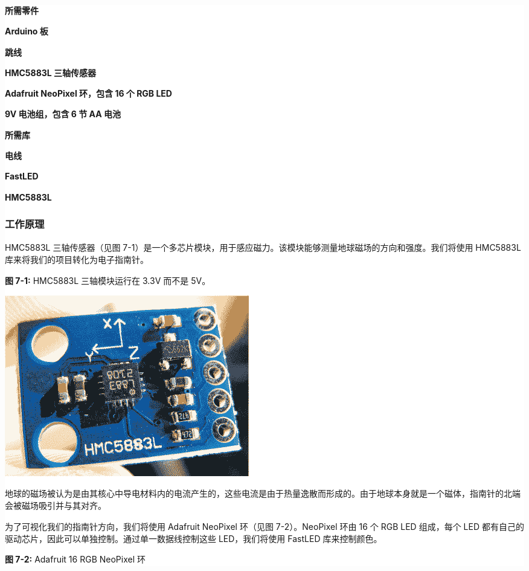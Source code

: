 
**所需零件**

**Arduino 板**

**跳线**

**HMC5883L 三轴传感器**

**Adafruit NeoPixel 环，包含 16 个 RGB LED**

**9V 电池组，包含 6 节 AA 电池**

**所需库**

**电线**

**FastLED**

**HMC5883L**

### **工作原理**

HMC5883L 三轴传感器（见图 7-1）是一个多芯片模块，用于感应磁力。该模块能够测量地球磁场的方向和强度。我们将使用 HMC5883L 库来将我们的项目转化为电子指南针。

**图 7-1:** HMC5883L 三轴模块运行在 3.3V 而不是 5V。

![Image](img/f7-01.jpg)

地球的磁场被认为是由其核心中导电材料内的电流产生的，这些电流是由于热量逸散而形成的。由于地球本身就是一个磁体，指南针的北端会被磁场吸引并与其对齐。

为了可视化我们的指南针方向，我们将使用 Adafruit NeoPixel 环（见图 7-2）。NeoPixel 环由 16 个 RGB LED 组成，每个 LED 都有自己的驱动芯片，因此可以单独控制。通过单一数据线控制这些 LED，我们将使用 FastLED 库来控制颜色。

**图 7-2:** Adafruit 16 RGB NeoPixel 环
